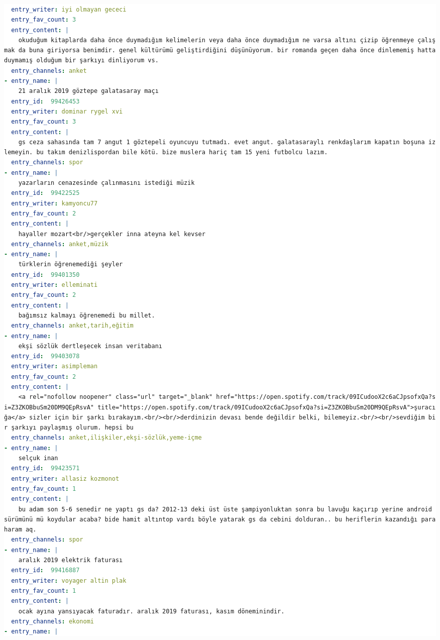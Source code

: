 ```yaml
  entry_writer: iyi olmayan gececi
  entry_fav_count: 3
  entry_content: |
    okuduğum kitaplarda daha önce duymadığım kelimelerin veya daha önce duymadığım ne varsa altını çizip öğrenmeye çalışmak da buna giriyorsa benimdir. genel kültürümü geliştirdiğini düşünüyorum. bir romanda geçen daha önce dinlememiş hatta duymamış olduğum bir şarkıyı dinliyorum vs.
  entry_channels: anket
- entry_name: |
    21 aralık 2019 göztepe galatasaray maçı
  entry_id:  99426453
  entry_writer: dominar rygel xvi
  entry_fav_count: 3
  entry_content: |
    gs ceza sahasında tam 7 angut 1 göztepeli oyuncuyu tutmadı. evet angut. galatasaraylı renkdaşlarım kapatın boşuna izlemeyin. bu takım denizlispordan bile kötü. bize muslera hariç tam 15 yeni futbolcu lazım.
  entry_channels: spor
- entry_name: |
    yazarların cenazesinde çalınmasını istediği müzik
  entry_id:  99422525
  entry_writer: kamyoncu77
  entry_fav_count: 2
  entry_content: |
    hayaller mozart<br/>gerçekler inna ateyna kel kevser
  entry_channels: anket,müzik
- entry_name: |
    türklerin öğrenemediği şeyler
  entry_id:  99401350
  entry_writer: elleminati
  entry_fav_count: 2
  entry_content: |
    bağımsız kalmayı öğrenemedi bu millet.
  entry_channels: anket,tarih,eğitim
- entry_name: |
    ekşi sözlük dertleşecek insan veritabanı
  entry_id:  99403078
  entry_writer: asimpleman
  entry_fav_count: 2
  entry_content: |
    <a rel="nofollow noopener" class="url" target="_blank" href="https://open.spotify.com/track/09ICudooX2c6aCJpsofxQa?si=Z3ZKOBbuSm20DM9QEpRsvA" title="https://open.spotify.com/track/09ICudooX2c6aCJpsofxQa?si=Z3ZKOBbuSm20DM9QEpRsvA">şuracığa</a> sizler için bir şarkı bırakayım.<br/><br/>derdinizin devası bende değildir belki, bilemeyiz.<br/><br/>sevdiğim bir şarkıyı paylaşmış olurum. hepsi bu
  entry_channels: anket,ilişkiler,ekşi-sözlük,yeme-içme
- entry_name: |
    selçuk inan
  entry_id:  99423571
  entry_writer: allasiz kozmonot
  entry_fav_count: 1
  entry_content: |
    bu adam son 5-6 senedir ne yaptı gs da? 2012-13 deki üst üste şampiyonluktan sonra bu lavuğu kaçırıp yerine android sürümünü mü koydular acaba? bide hamit altıntop vardı böyle yatarak gs da cebini dolduran.. bu heriflerin kazandığı para haram aq.
  entry_channels: spor
- entry_name: |
    aralık 2019 elektrik faturası
  entry_id:  99416887
  entry_writer: voyager altin plak
  entry_fav_count: 1
  entry_content: |
    ocak ayına yansıyacak faturadır. aralık 2019 faturası, kasım döneminindir.
  entry_channels: ekonomi
- entry_name: |
```